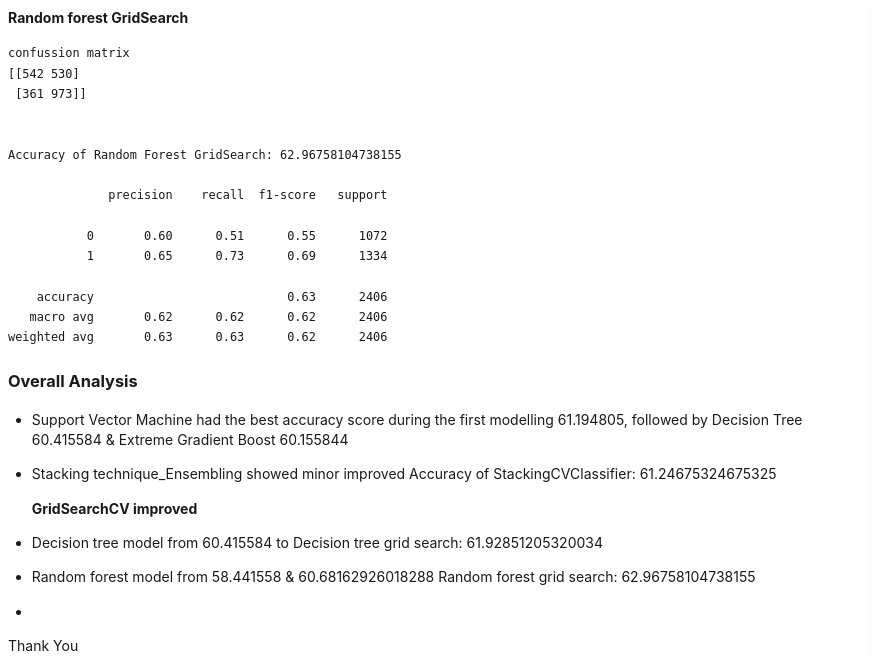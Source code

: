 

**Random forest GridSearch**

```
confussion matrix
[[542 530]
 [361 973]]


Accuracy of Random Forest GridSearch: 62.96758104738155 

              precision    recall  f1-score   support

           0       0.60      0.51      0.55      1072
           1       0.65      0.73      0.69      1334

    accuracy                           0.63      2406
   macro avg       0.62      0.62      0.62      2406
weighted avg       0.63      0.63      0.62      2406
```



### Overall Analysis

- Support Vector Machine  had the best accuracy score during the first modelling 61.194805, followed by Decision Tree  60.415584 & Extreme Gradient Boost  60.155844

- Stacking technique_Ensembling showed minor improved Accuracy of StackingCVClassifier: 61.24675324675325 

  **GridSearchCV improved**  

- Decision tree model from 60.415584 to Decision tree grid search:  61.92851205320034

- Random forest model from  58.441558 & 60.68162926018288  Random forest grid search:  62.96758104738155

- 



Thank You 